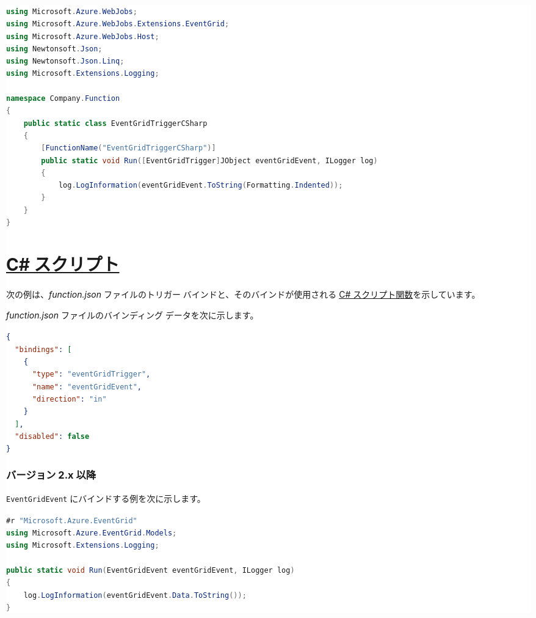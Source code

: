 ```cs
using Microsoft.Azure.WebJobs;
using Microsoft.Azure.WebJobs.Extensions.EventGrid;
using Microsoft.Azure.WebJobs.Host;
using Newtonsoft.Json;
using Newtonsoft.Json.Linq;
using Microsoft.Extensions.Logging;

namespace Company.Function
{
    public static class EventGridTriggerCSharp
    {
        [FunctionName("EventGridTriggerCSharp")]
        public static void Run([EventGridTrigger]JObject eventGridEvent, ILogger log)
        {
            log.LogInformation(eventGridEvent.ToString(Formatting.Indented));
        }
    }
}
```

# <a name="c-script"></a>[C# スクリプト](#tab/csharp-script)

次の例は、*function.json* ファイルのトリガー バインドと、そのバインドが使用される [C# スクリプト関数](functions-reference-csharp.md)を示しています。

*function.json* ファイルのバインディング データを次に示します。

```json
{
  "bindings": [
    {
      "type": "eventGridTrigger",
      "name": "eventGridEvent",
      "direction": "in"
    }
  ],
  "disabled": false
}
```

### <a name="version-2x-and-higher"></a>バージョン 2.x 以降

`EventGridEvent` にバインドする例を次に示します。

```csharp
#r "Microsoft.Azure.EventGrid"
using Microsoft.Azure.EventGrid.Models;
using Microsoft.Extensions.Logging;

public static void Run(EventGridEvent eventGridEvent, ILogger log)
{
    log.LogInformation(eventGridEvent.Data.ToString());
}
```
